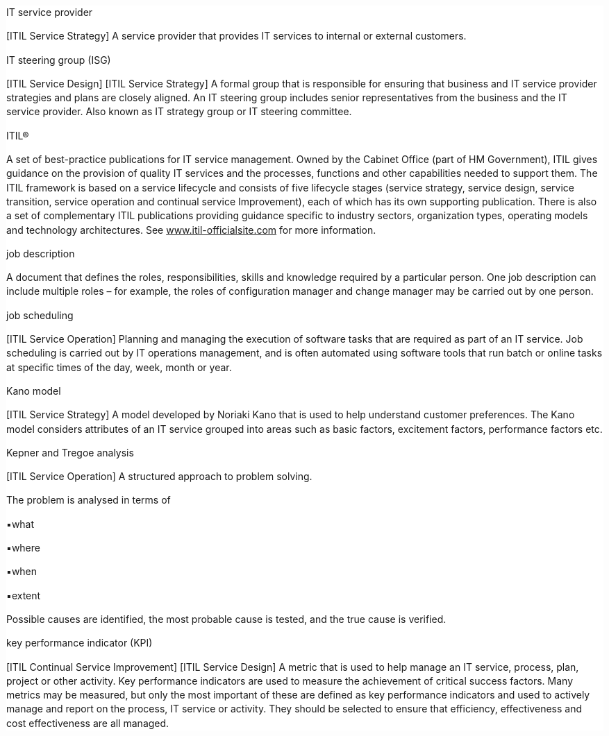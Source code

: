IT service provider

[ITIL Service Strategy] A service provider that provides IT services to internal or external customers.

IT steering group (ISG)

[ITIL Service Design] [ITIL Service Strategy] A formal group that is responsible for ensuring that business and IT service provider strategies and plans are closely aligned. An IT steering group includes senior representatives from the business and the IT service provider. Also known as IT strategy group or IT steering committee.

ITIL®

A set of best-practice publications for IT service management. Owned by the Cabinet Office (part of HM Government), ITIL gives guidance on the provision of quality IT services and the processes, functions and other capabilities needed to support them. The ITIL framework is based on a service lifecycle and consists of five lifecycle stages (service strategy, service design, service transition, service operation and continual service Improvement), each of which has its own supporting publication. There is also a set of complementary ITIL publications providing guidance specific to industry sectors, organization types, operating models and technology architectures. See www.itil-officialsite.com for more information.

job description

A document that defines the roles, responsibilities, skills and knowledge required by a particular person. One job description can include multiple roles – for example, the roles of configuration manager and change manager may be carried out by one person.

job scheduling

[ITIL Service Operation] Planning and managing the execution of software tasks that are required as part of an IT service. Job scheduling is carried out by IT operations management, and is often automated using software tools that run batch or online tasks at specific times of the day, week, month or year.

Kano model

[ITIL Service Strategy] A model developed by Noriaki Kano that is used to help understand customer preferences. The Kano model considers attributes of an IT service grouped into areas such as basic factors, excitement factors, performance factors etc.

Kepner and Tregoe analysis

[ITIL Service Operation] A structured approach to problem solving.

The problem is analysed in terms of

▪what

▪where

▪when

▪extent

Possible causes are identified, the most probable cause is tested, and the true cause is verified.

key performance indicator (KPI)

[ITIL Continual Service Improvement] [ITIL Service Design] A metric that is used to help manage an IT service, process, plan, project or other activity. Key performance indicators are used to measure the achievement of critical success factors. Many metrics may be measured, but only the most important of these are defined as key performance indicators and used to actively manage and report on the process, IT service or activity. They should be selected to ensure that efficiency, effectiveness and cost effectiveness are all managed.
